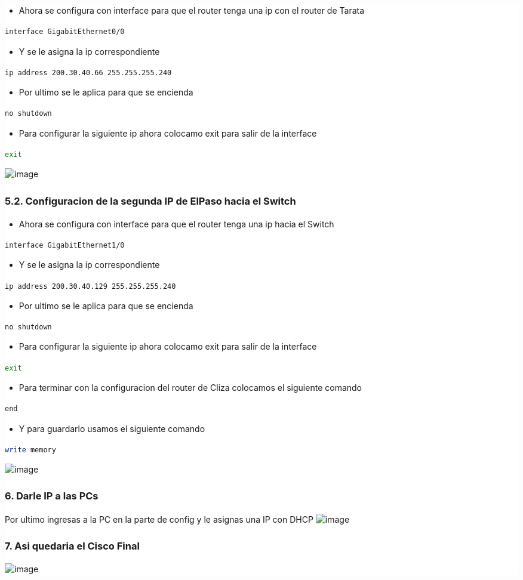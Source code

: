  - Ahora se configura con interface para que el router tenga una ip con el router de Tarata
```bash
interface GigabitEthernet0/0
```
 - Y se le asigna la ip correspondiente
```bash
ip address 200.30.40.66 255.255.255.240 
```
 - Por ultimo se le aplica para que se encienda
```bash
no shutdown
```
 - Para configurar la siguiente ip ahora colocamo exit para salir de la interface
```bash
exit
```
![image](https://github.com/user-attachments/assets/3cbb7abd-6f44-4c92-ba83-343efd16a25e)

### 5.2. Configuracion de la segunda IP de ElPaso hacia el Switch
 - Ahora se configura con interface para que el router tenga una ip hacia el Switch
```bash
interface GigabitEthernet1/0
```
 - Y se le asigna la ip correspondiente
```bash
ip address 200.30.40.129 255.255.255.240
```
 - Por ultimo se le aplica para que se encienda
```bash
no shutdown
```
 - Para configurar la siguiente ip ahora colocamo exit para salir de la interface
```bash
exit
```
 - Para terminar con la configuracion del router de Cliza colocamos el siguiente comando
```bash
end
```
 - Y para guardarlo usamos el siguiente comando
```bash
write memory
```
![image](https://github.com/user-attachments/assets/34edf9b2-a9af-4320-9694-3d24a9bd7544)

### 6. Darle IP a las PCs
Por ultimo ingresas a la PC en la parte de config y le asignas una IP con DHCP
![image](https://github.com/user-attachments/assets/e89de66c-37fc-484c-9ab1-5c4d16b32106)

### 7. Asi quedaria el Cisco Final
![image](https://github.com/user-attachments/assets/9508090a-ae44-44f9-ad18-f5723a7a4551)

